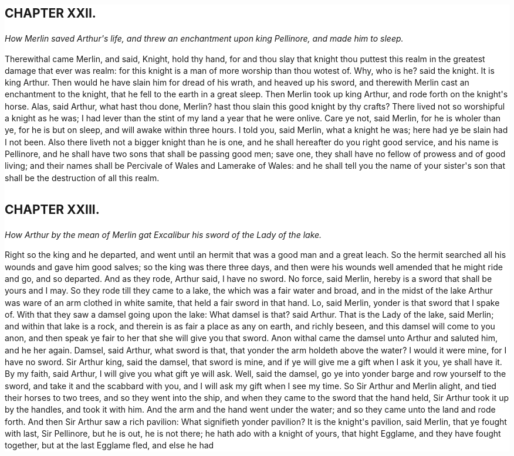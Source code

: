 
CHAPTER XXII.
-------------

_How Merlin saved Arthur's life, and threw an enchantment upon king
Pellinore, and made him to sleep._

Therewithal came Merlin, and said, Knight, hold thy hand, for and thou
slay that knight thou puttest this realm in the greatest damage that
ever was realm: for this knight is a man of more worship than thou
wotest of. Why, who is he? said the knight. It is king Arthur. Then
would he have slain him for dread of his wrath, and heaved up his
sword, and therewith Merlin cast an enchantment to the knight, that he
fell to the earth in a great sleep. Then Merlin took up king Arthur,
and rode forth on the knight's horse. Alas, said Arthur, what hast thou
done, Merlin? hast thou slain this good knight by thy crafts? There
lived not so worshipful a knight as he was; I had lever than the stint
of my land a year that he were onlive. Care ye not, said Merlin, for he
is wholer than ye, for he is but on sleep, and will awake within three
hours. I told you, said Merlin, what a knight he was; here had ye be
slain had I not been. Also there liveth not a bigger knight than he is
one, and he shall hereafter do you right good service, and his name is
Pellinore, and he shall have two sons that shall be passing good men;
save one, they shall have no fellow of prowess and of good living; and
their names shall be Percivale of Wales and Lamerake of Wales: and he
shall tell you the name of your sister's son that shall be the
destruction of all this realm.


CHAPTER XXIII.
--------------

_How Arthur by the mean of Merlin gat Excalibur his sword of the Lady
of the lake._

Right so the king and he departed, and went until an hermit that was a
good man and a great leach. So the hermit searched all his wounds and
gave him good salves; so the king was there three days, and then were
his wounds well amended that he might ride and go, and so departed. And
as they rode, Arthur said, I have no sword. No force, said Merlin,
hereby is a sword that shall be yours and I may. So they rode till they
came to a lake, the which was a fair water and broad, and in the midst
of the lake Arthur was ware of an arm clothed in white samite, that
held a fair sword in that hand. Lo, said Merlin, yonder is that sword
that I spake of. With that they saw a damsel going upon the lake: What
damsel is that? said Arthur. That is the Lady of the lake, said Merlin;
and within that lake is a rock, and therein is as fair a place as any
on earth, and richly beseen, and this damsel will come to you anon, and
then speak ye fair to her that she will give you that sword. Anon
withal came the damsel unto Arthur and saluted him, and he her again.
Damsel, said Arthur, what sword is that, that yonder the arm holdeth
above the water? I would it were mine, for I have no sword. Sir Arthur
king, said the damsel, that sword is mine, and if ye will give me a
gift when I ask it you, ye shall have it. By my faith, said Arthur, I
will give you what gift ye will ask. Well, said the damsel, go ye into
yonder barge and row yourself to the sword, and take it and the
scabbard with you, and I will ask my gift when I see my time. So Sir
Arthur and Merlin alight, and tied their horses to two trees, and so
they went into the ship, and when they came to the sword that the hand
held, Sir Arthur took it up by the handles, and took it with him. And
the arm and the hand went under the water; and so they came unto the
land and rode forth. And then Sir Arthur saw a rich pavilion: What
signifieth yonder pavilion? It is the knight's pavilion, said Merlin,
that ye fought with last, Sir Pellinore, but he is out, he is not
there; he hath ado with a knight of yours, that hight Egglame, and they
have fought together, but at the last Egglame fled, and else he had